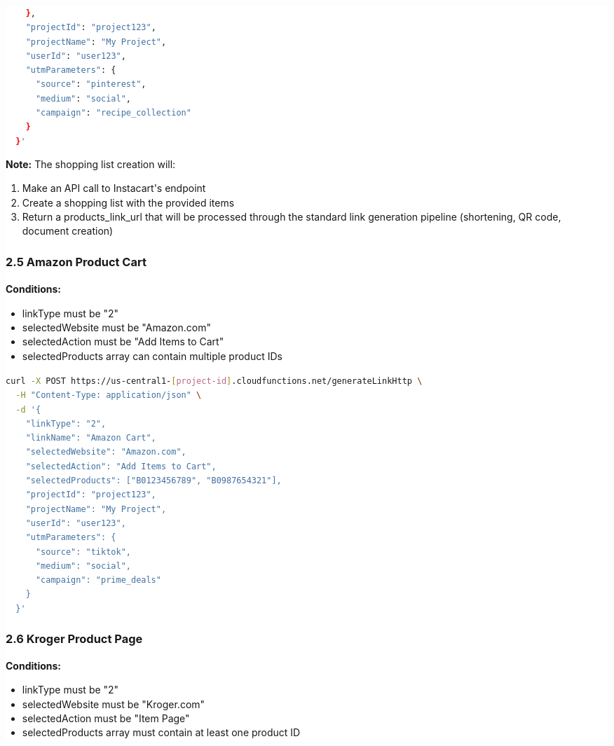 ```bash
    },
    "projectId": "project123",
    "projectName": "My Project",
    "userId": "user123",
    "utmParameters": {
      "source": "pinterest",
      "medium": "social",
      "campaign": "recipe_collection"
    }
  }'
```

**Note:** The shopping list creation will:
1. Make an API call to Instacart's endpoint
2. Create a shopping list with the provided items
3. Return a products_link_url that will be processed through the standard link generation pipeline (shortening, QR code, document creation)

### 2.5 Amazon Product Cart

**Conditions:**
- linkType must be "2"
- selectedWebsite must be "Amazon.com"
- selectedAction must be "Add Items to Cart"
- selectedProducts array can contain multiple product IDs

```bash
curl -X POST https://us-central1-[project-id].cloudfunctions.net/generateLinkHttp \
  -H "Content-Type: application/json" \
  -d '{
    "linkType": "2",
    "linkName": "Amazon Cart",
    "selectedWebsite": "Amazon.com",
    "selectedAction": "Add Items to Cart",
    "selectedProducts": ["B0123456789", "B0987654321"],
    "projectId": "project123",
    "projectName": "My Project",
    "userId": "user123",
    "utmParameters": {
      "source": "tiktok",
      "medium": "social",
      "campaign": "prime_deals"
    }
  }'
```

### 2.6 Kroger Product Page

**Conditions:**
- linkType must be "2"
- selectedWebsite must be "Kroger.com"
- selectedAction must be "Item Page"
- selectedProducts array must contain at least one product ID
